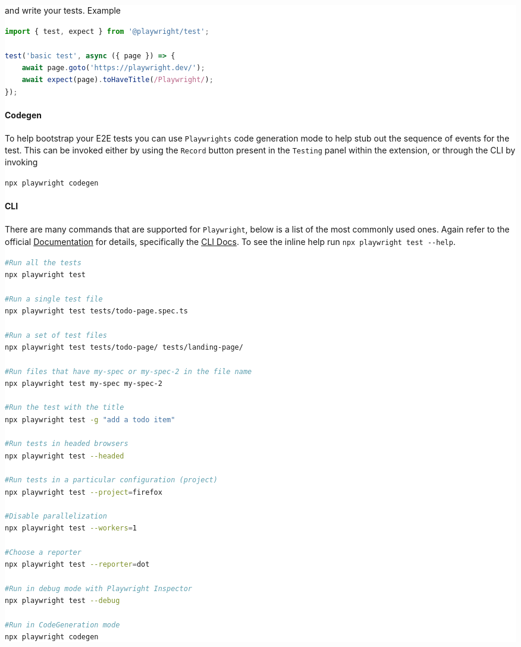 and write your tests.
Example

```ts
import { test, expect } from '@playwright/test';

test('basic test', async ({ page }) => {
	await page.goto('https://playwright.dev/');
	await expect(page).toHaveTitle(/Playwright/);
});
```

#### Codegen

To help bootstrap your E2E tests you can use `Playwrights` code generation mode to help stub out the sequence of events for the test. This can be invoked either by using the `Record` button present in the `Testing` panel within the extension, or through the CLI by invoking

```sh
npx playwright codegen
```

#### CLI

There are many commands that are supported for `Playwright`, below is a list of the most commonly used ones. Again refer to the official [Documentation](https://playwright.dev/docs/intro) for details, specifically the [CLI Docs](https://playwright.dev/docs/test-cli). To see the inline help run `npx playwright test --help`.

```sh
#Run all the tests
npx playwright test

#Run a single test file
npx playwright test tests/todo-page.spec.ts

#Run a set of test files
npx playwright test tests/todo-page/ tests/landing-page/

#Run files that have my-spec or my-spec-2 in the file name
npx playwright test my-spec my-spec-2

#Run the test with the title
npx playwright test -g "add a todo item"

#Run tests in headed browsers
npx playwright test --headed

#Run tests in a particular configuration (project)
npx playwright test --project=firefox

#Disable parallelization
npx playwright test --workers=1

#Choose a reporter
npx playwright test --reporter=dot

#Run in debug mode with Playwright Inspector
npx playwright test --debug

#Run in CodeGeneration mode
npx playwright codegen
```
